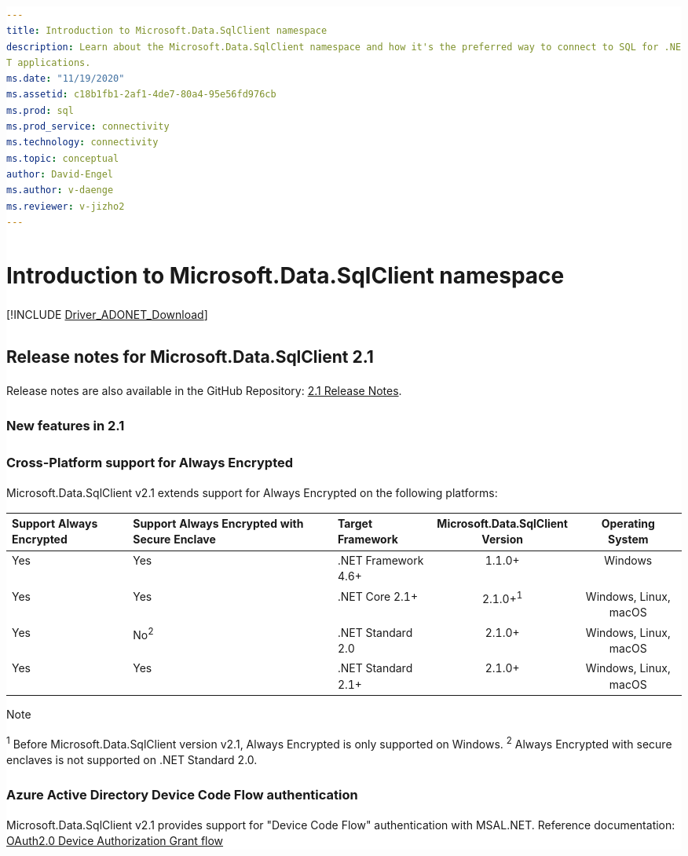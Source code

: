 ```yaml
---
title: Introduction to Microsoft.Data.SqlClient namespace
description: Learn about the Microsoft.Data.SqlClient namespace and how it's the preferred way to connect to SQL for .NET applications.
ms.date: "11/19/2020"
ms.assetid: c18b1fb1-2af1-4de7-80a4-95e56fd976cb
ms.prod: sql
ms.prod_service: connectivity
ms.technology: connectivity
ms.topic: conceptual
author: David-Engel
ms.author: v-daenge
ms.reviewer: v-jizho2
---
```

# Introduction to Microsoft.Data.SqlClient namespace

[!INCLUDE [Driver_ADONET_Download](../../includes/driver_adonet_download.md)]

## Release notes for Microsoft.Data.SqlClient 2.1

Release notes are also available in the GitHub Repository: [2.1 Release Notes](https://github.com/dotnet/SqlClient/tree/master/release-notes/2.1).

### New features in 2.1

### Cross-Platform support for Always Encrypted

Microsoft.Data.SqlClient v2.1 extends support for Always Encrypted on the following platforms:

| Support Always Encrypted | Support Always Encrypted with Secure Enclave  | Target Framework | Microsoft.Data.SqlClient Version | Operating System |
|:--|:--|:--|:--:|:--:|
| Yes | Yes | .NET Framework 4.6+ | 1.1.0+ | Windows |
| Yes | Yes | .NET Core 2.1+ | 2.1.0+<sup>1</sup> | Windows, Linux, macOS |
| Yes | No<sup>2</sup> | .NET Standard 2.0 | 2.1.0+ | Windows, Linux, macOS |
| Yes | Yes | .NET Standard 2.1+ | 2.1.0+ | Windows, Linux, macOS |

> [!NOTE]
> <sup>1</sup> Before Microsoft.Data.SqlClient version v2.1, Always Encrypted is only supported on Windows.
> <sup>2</sup> Always Encrypted with secure enclaves is not supported on .NET Standard 2.0.

### Azure Active Directory Device Code Flow authentication

Microsoft.Data.SqlClient v2.1 provides support for "Device Code Flow" authentication with MSAL.NET.
Reference documentation: [OAuth2.0 Device Authorization Grant flow](/azure/active-directory/develop/v2-oauth2-device-code)
